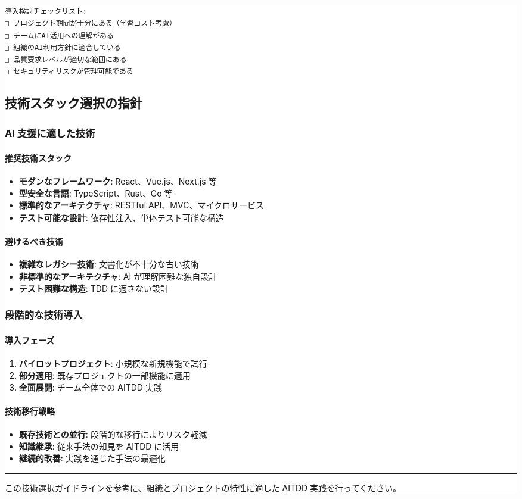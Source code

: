 ```
導入検討チェックリスト:
□ プロジェクト期間が十分にある（学習コスト考慮）
□ チームにAI活用への理解がある
□ 組織のAI利用方針に適合している
□ 品質要求レベルが適切な範囲にある
□ セキュリティリスクが管理可能である
```

## 技術スタック選択の指針

### AI 支援に適した技術

#### 推奨技術スタック

- **モダンなフレームワーク**: React、Vue.js、Next.js 等
- **型安全な言語**: TypeScript、Rust、Go 等
- **標準的なアーキテクチャ**: RESTful API、MVC、マイクロサービス
- **テスト可能な設計**: 依存性注入、単体テスト可能な構造

#### 避けるべき技術

- **複雑なレガシー技術**: 文書化が不十分な古い技術
- **非標準的なアーキテクチャ**: AI が理解困難な独自設計
- **テスト困難な構造**: TDD に適さない設計

### 段階的な技術導入

#### 導入フェーズ

1. **パイロットプロジェクト**: 小規模な新規機能で試行
2. **部分適用**: 既存プロジェクトの一部機能に適用
3. **全面展開**: チーム全体での AITDD 実践

#### 技術移行戦略

- **既存技術との並行**: 段階的な移行によりリスク軽減
- **知識継承**: 従来手法の知見を AITDD に活用
- **継続的改善**: 実践を通じた手法の最適化

---

この技術選択ガイドラインを参考に、組織とプロジェクトの特性に適した AITDD 実践を行ってください。
